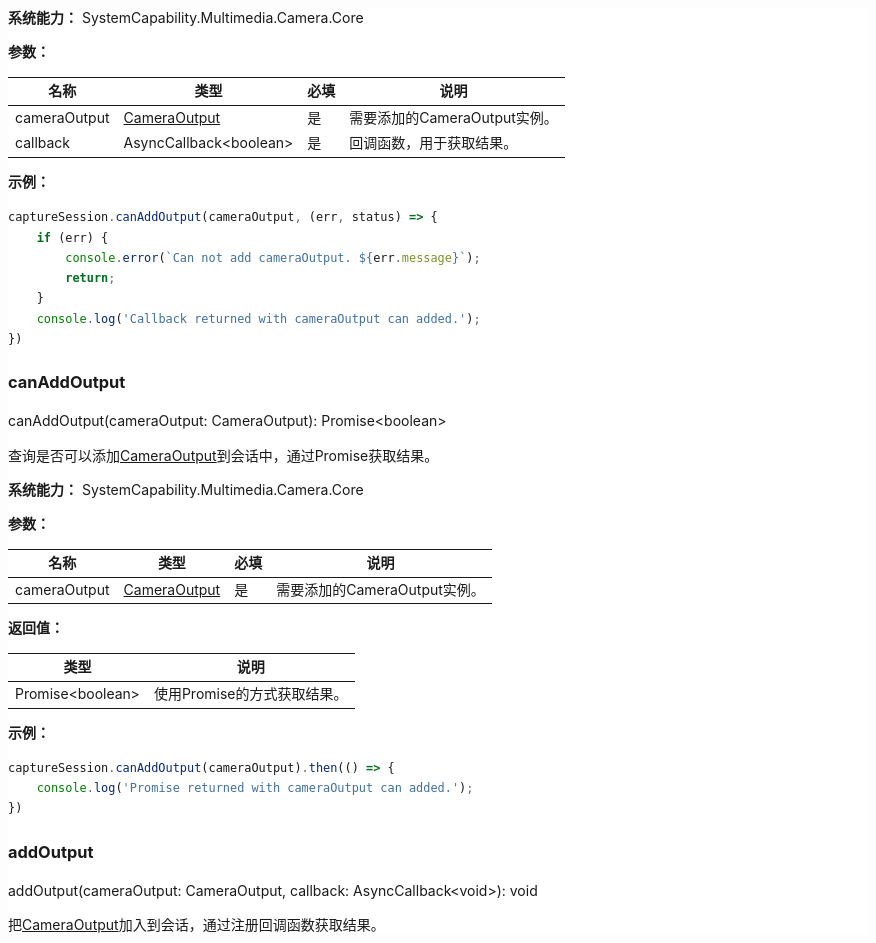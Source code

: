 **系统能力：** SystemCapability.Multimedia.Camera.Core

**参数：**

| 名称           | 类型                             | 必填 | 说明                      |
| ------------- | ------------------------------- | ---- | ------------------------- |
| cameraOutput  | [CameraOutput](#cameraoutput)   | 是   | 需要添加的CameraOutput实例。 |
| callback      | AsyncCallback<boolean\>         | 是   | 回调函数，用于获取结果。   |

**示例：**

```js
captureSession.canAddOutput(cameraOutput, (err, status) => {
    if (err) {
        console.error(`Can not add cameraOutput. ${err.message}`);
        return;
    }
    console.log('Callback returned with cameraOutput can added.');
})
```

### canAddOutput

canAddOutput(cameraOutput: CameraOutput): Promise<boolean\>

查询是否可以添加[CameraOutput](#cameraoutput)到会话中，通过Promise获取结果。

**系统能力：** SystemCapability.Multimedia.Camera.Core

**参数：**

| 名称           | 类型                             | 必填 | 说明                      |
| ------------- | ------------------------------- | ---- | ------------------------- |
| cameraOutput  | [CameraOutput](#cameraoutput)   | 是   | 需要添加的CameraOutput实例。 |


**返回值：**

| 类型            | 说明                        |
| -------------- | --------------------------- |
| Promise<boolean\> | 使用Promise的方式获取结果。 |


**示例：**

```js
captureSession.canAddOutput(cameraOutput).then(() => {
    console.log('Promise returned with cameraOutput can added.');
})
```

### addOutput

addOutput\(cameraOutput: CameraOutput, callback: AsyncCallback<void\>\): void

把[CameraOutput](#cameraoutput)加入到会话，通过注册回调函数获取结果。
